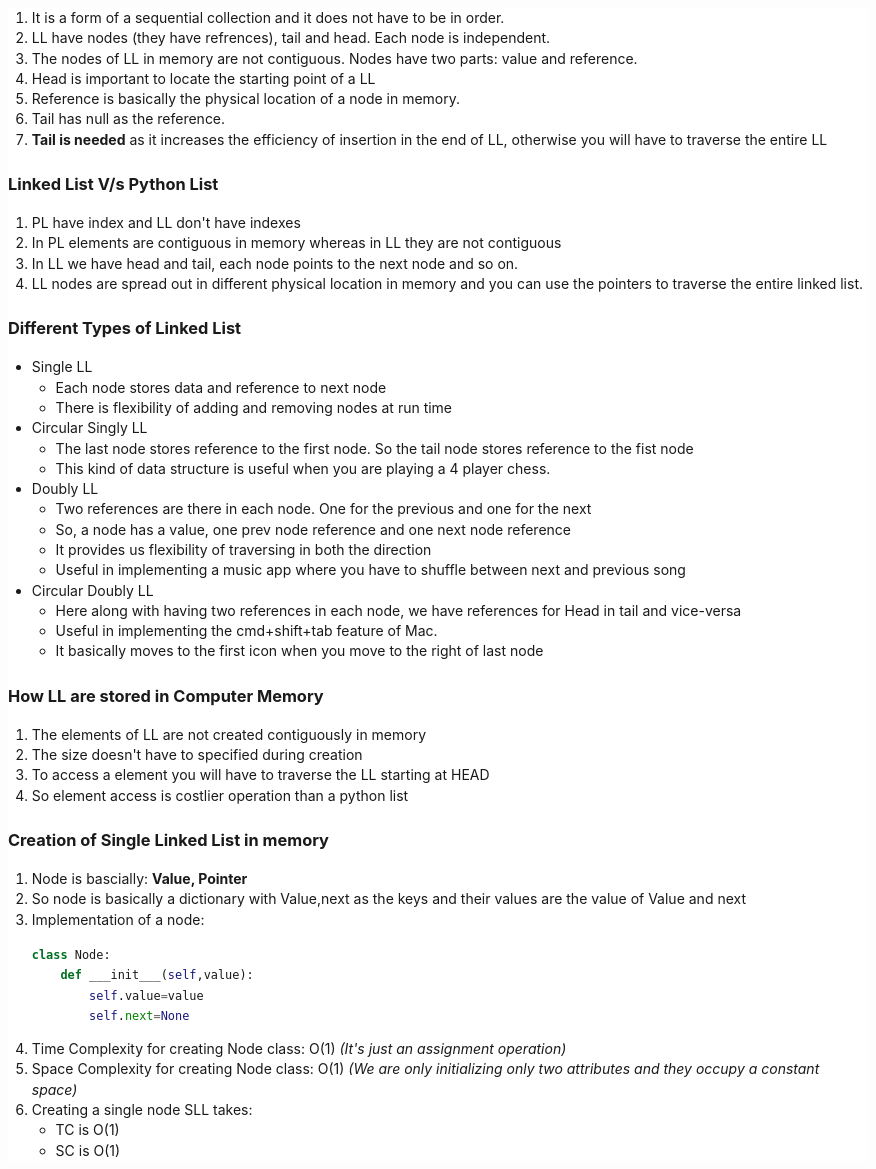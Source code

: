 1.  It is a form of a sequential collection and it does not have to be in order.
2.  LL have nodes (they have refrences), tail and head. Each node is independent.
3.  The nodes of LL in memory are not contiguous. Nodes have two parts: value and reference.
4.  Head is important to locate the starting point of a LL
5.  Reference is basically the physical location of a node in memory.
6.  Tail has null as the reference.
7.  **Tail is needed** as it increases the efficiency of insertion in the end of LL, otherwise you will have to traverse the entire LL

### Linked List V/s Python List
1.  PL have index and LL don't have indexes
2.  In PL elements are contiguous in memory whereas in LL they are not contiguous
3.  In LL we have head and tail, each node points to the next node and so on. 
4.  LL nodes are spread out in different physical location in memory and you can use the pointers to traverse the entire linked list. 

### Different Types of Linked List
-   Single LL
    - Each node stores data and reference to next node
    - There is flexibility of adding and removing nodes at run time  
-   Circular Singly LL
    - The last node stores reference to the first node. So the tail node stores reference to the fist node
    - This kind of data structure is useful when you are playing a 4 player chess. 
-   Doubly LL
    - Two references are there in each node. One for the previous and one for the next
    - So, a node has a value, one prev node reference and one next node reference
    - It provides us flexibility of traversing in both the direction
    - Useful in implementing a music app where you have to shuffle between next and previous song
-   Circular Doubly LL
    - Here along with having two references in each node, we have references for Head in tail and vice-versa
    - Useful in implementing the cmd+shift+tab feature of Mac.
    - It basically moves to the first icon when you move to the right of last node

### How LL are stored in Computer Memory
1.  The elements of LL are not created contiguously in memory
2.  The size doesn't have to specified during creation
3.  To access a element you will have to traverse the LL starting at HEAD
4.  So element access is costlier operation than a python list

### Creation of Single Linked List in memory
1.  Node is bascially: **Value, Pointer**
2.  So node is basically a dictionary with Value,next as the keys and their values are the value of Value and next
3.  Implementation of a node:
    ```python
    class Node:
        def ___init___(self,value):
            self.value=value
            self.next=None
    ```
4.  Time Complexity for creating Node class: O(1) _(It's just an assignment operation)_
5.  Space Complexity for creating Node class: O(1) _(We are only initializing only two attributes and they occupy a constant space)_
6.  Creating a single node SLL takes:
    - TC is O(1)
    - SC is O(1)
